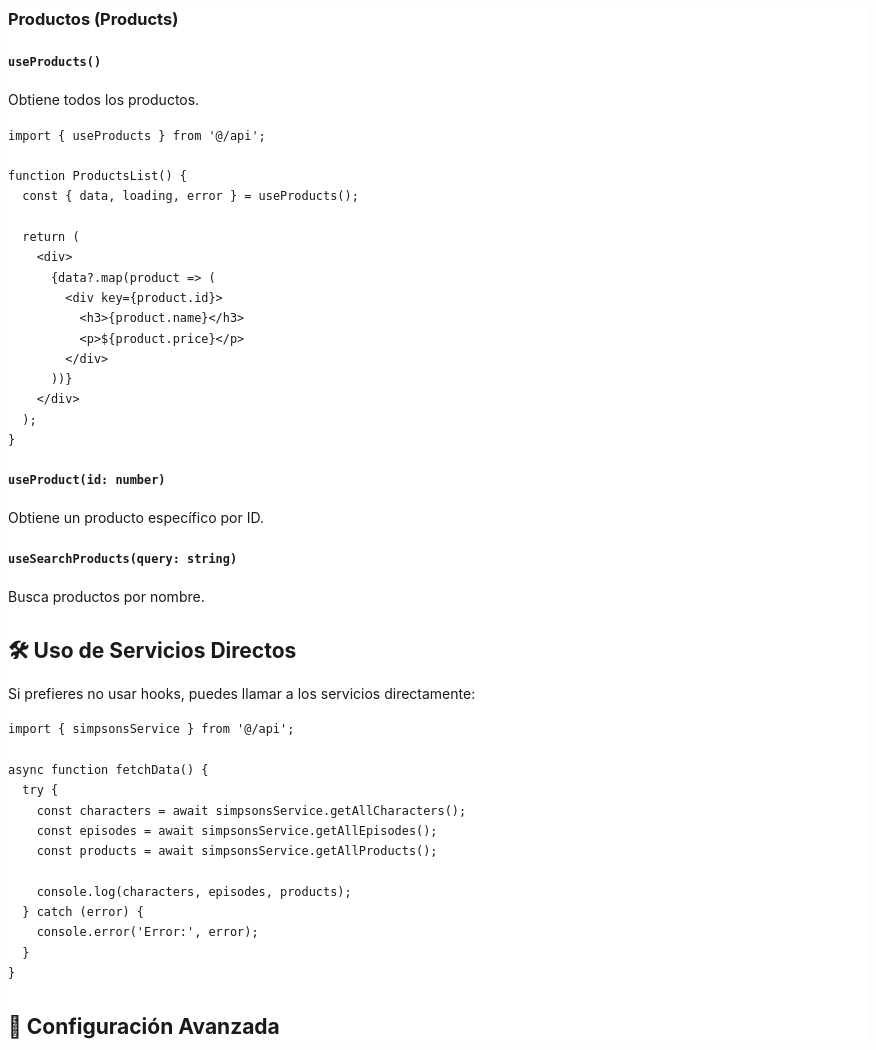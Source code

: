 ### Productos (Products)

#### `useProducts()`
Obtiene todos los productos.

```tsx
import { useProducts } from '@/api';

function ProductsList() {
  const { data, loading, error } = useProducts();

  return (
    <div>
      {data?.map(product => (
        <div key={product.id}>
          <h3>{product.name}</h3>
          <p>${product.price}</p>
        </div>
      ))}
    </div>
  );
}
```

#### `useProduct(id: number)`
Obtiene un producto específico por ID.

#### `useSearchProducts(query: string)`
Busca productos por nombre.

## 🛠️ Uso de Servicios Directos

Si prefieres no usar hooks, puedes llamar a los servicios directamente:

```tsx
import { simpsonsService } from '@/api';

async function fetchData() {
  try {
    const characters = await simpsonsService.getAllCharacters();
    const episodes = await simpsonsService.getAllEpisodes();
    const products = await simpsonsService.getAllProducts();
    
    console.log(characters, episodes, products);
  } catch (error) {
    console.error('Error:', error);
  }
}
```

## 🔧 Configuración Avanzada
